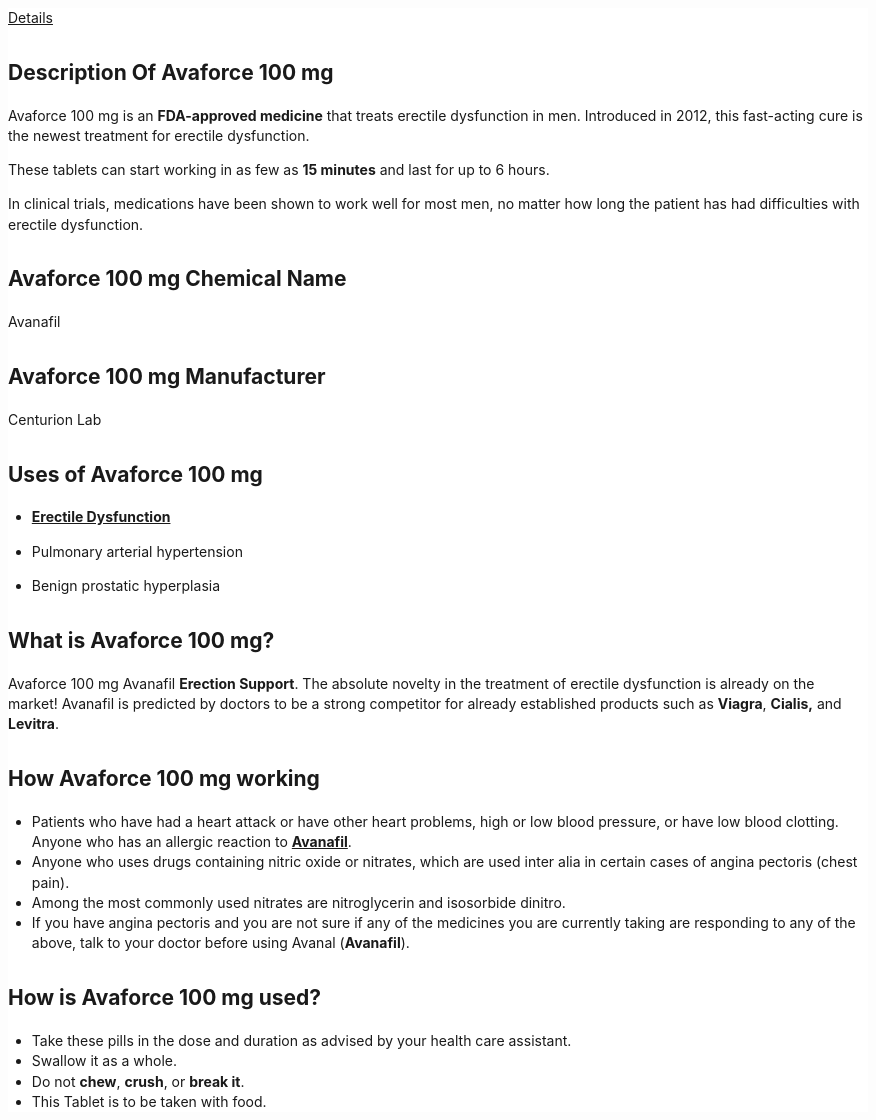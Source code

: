 [Details](#description)

**Description Of Avaforce 100 mg**
----------------------------------

Avaforce 100 mg is an **FDA-approved medicine** that treats erectile dysfunction in men. Introduced in 2012, this fast-acting cure is the newest treatment for erectile dysfunction. 

These tablets can start working in as few as **15 minutes** and last for up to 6 hours.

In clinical trials, medications have been shown to work well for most men, no matter how long the patient has had difficulties with erectile dysfunction.

**Avaforce 100 mg Chemical Name**
---------------------------------

Avanafil

**Avaforce 100 mg Manufacturer**
--------------------------------

Centurion Lab

**Uses of Avaforce 100 mg**
---------------------------

* [**Erectile Dysfunction**](https://www.genericday.com/blog/post/what-is-the-best-drink-for-erectile-dysfunction)
    
* Pulmonary arterial hypertension
    
* Benign prostatic hyperplasia
    

**What is Avaforce 100 mg?**
----------------------------

Avaforce 100 mg Avanafil **Erection Support**. The absolute novelty in the treatment of erectile dysfunction is already on the market! Avanafil is predicted by doctors to be a strong competitor for already established products such as **Viagra**, **Cialis,** and **Levitra**.

**How Avaforce 100 mg working**
-------------------------------

* Patients who have had a heart attack or have other heart problems, high or low blood pressure, or have low blood clotting. Anyone who has an allergic reaction to [**Avanafil**](https://www.genericday.com/mens-health/avanafil.html).
* Anyone who uses drugs containing nitric oxide or nitrates, which are used inter alia in certain cases of angina pectoris (chest pain). 
* Among the most commonly used nitrates are nitroglycerin and isosorbide dinitro.
* If you have angina pectoris and you are not sure if any of the medicines you are currently taking are responding to any of the above, talk to your doctor before using Avanal (**Avanafil**).

**How is Avaforce 100 mg used?**
--------------------------------

* Take these pills in the dose and duration as advised by your health care assistant.
* Swallow it as a whole.
* Do not **chew**, **crush**, or **break it**.
* This Tablet is to be taken with food.
